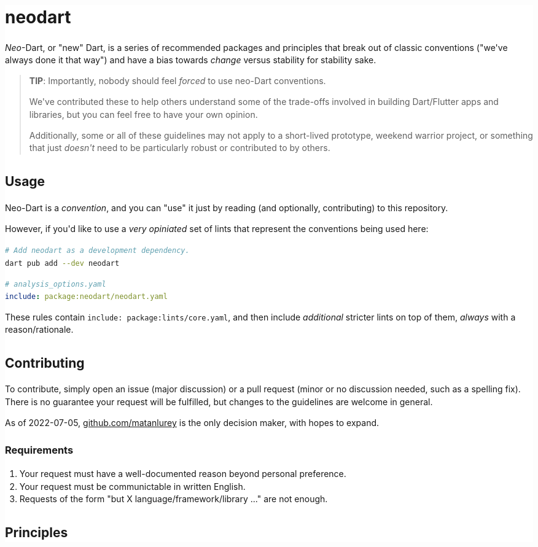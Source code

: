 # neodart

_Neo_-Dart, or "new" Dart, is a series of recommended packages and principles
that break out of classic conventions ("we've always done it that way") and have
a bias towards _change_ versus stability for stability sake.

> **TIP**: Importantly, nobody should feel _forced_ to use neo-Dart conventions.
>
> We've contributed these to help others understand some of the trade-offs
> involved in building Dart/Flutter apps and libraries, but you can feel free to
> have your own opinion.
>
> Additionally, some or all of these guidelines may not apply to a short-lived
> prototype, weekend warrior project, or something that just _doesn't_ need to
> be particularly robust or contributed to by others.

## Usage

Neo-Dart is a _convention_, and you can "use" it just by reading (and
optionally, contributing) to this repository.

However, if you'd like to use a _very opiniated_ set of lints that represent the
conventions being used here:

```bash
# Add neodart as a development dependency.
dart pub add --dev neodart
```

```yaml
# analysis_options.yaml
include: package:neodart/neodart.yaml
```

These rules contain `include: package:lints/core.yaml`, and then include
_additional_ stricter lints on top of them, _always_ with a reason/rationale.

## Contributing

To contribute, simply open an issue (major discussion) or a pull request (minor
or no discussion needed, such as a spelling fix). There is no guarantee your
request will be fulfilled, but changes to the guidelines are welcome in general.

As of 2022-07-05, [github.com/matanlurey](https://github.com/matanlurey) is the
only decision maker, with hopes to expand.

### Requirements

1. Your request must have a well-documented reason beyond personal preference.
2. Your request must be communictable in written English.
3. Requests of the form "but X language/framework/library ..." are not enough.

## Principles
